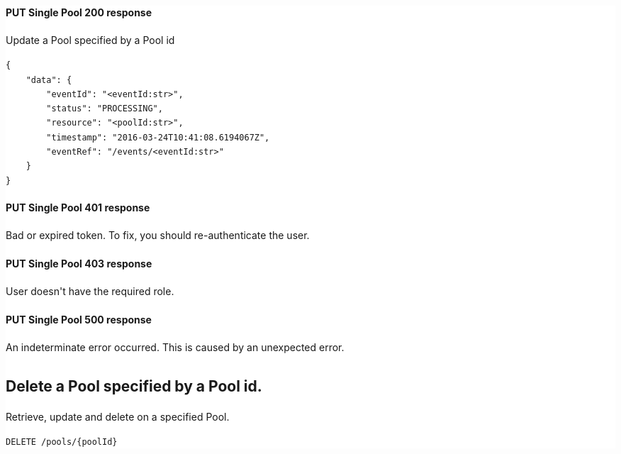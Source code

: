                 
					
					
						
							
								
									
#### PUT Single Pool 200 response
									
                                

							
Update a Pool specified by a Pool id


```
{
    "data": {
        "eventId": "<eventId:str>",
        "status": "PROCESSING",
        "resource": "<poolId:str>",
        "timestamp": "2016-03-24T10:41:08.6194067Z",
        "eventRef": "/events/<eventId:str>"
    }
}
```
							
						
					
				
					
					
						
#### PUT Single Pool 401 response
						
Bad or expired token. To fix, you should re-authenticate the user.

					
				
					
					
						
#### PUT Single Pool 403 response
						
User doesn't have the required role.

					
				
					
					
						
#### PUT Single Pool 500 response
						
An indeterminate error occurred. This is caused by an unexpected error.

					
				
			
        
                
## Delete a Pool specified by a Pool id.

				
                
Retrieve, update and delete on a specified Pool.

                
```
DELETE /pools/{poolId}
```
